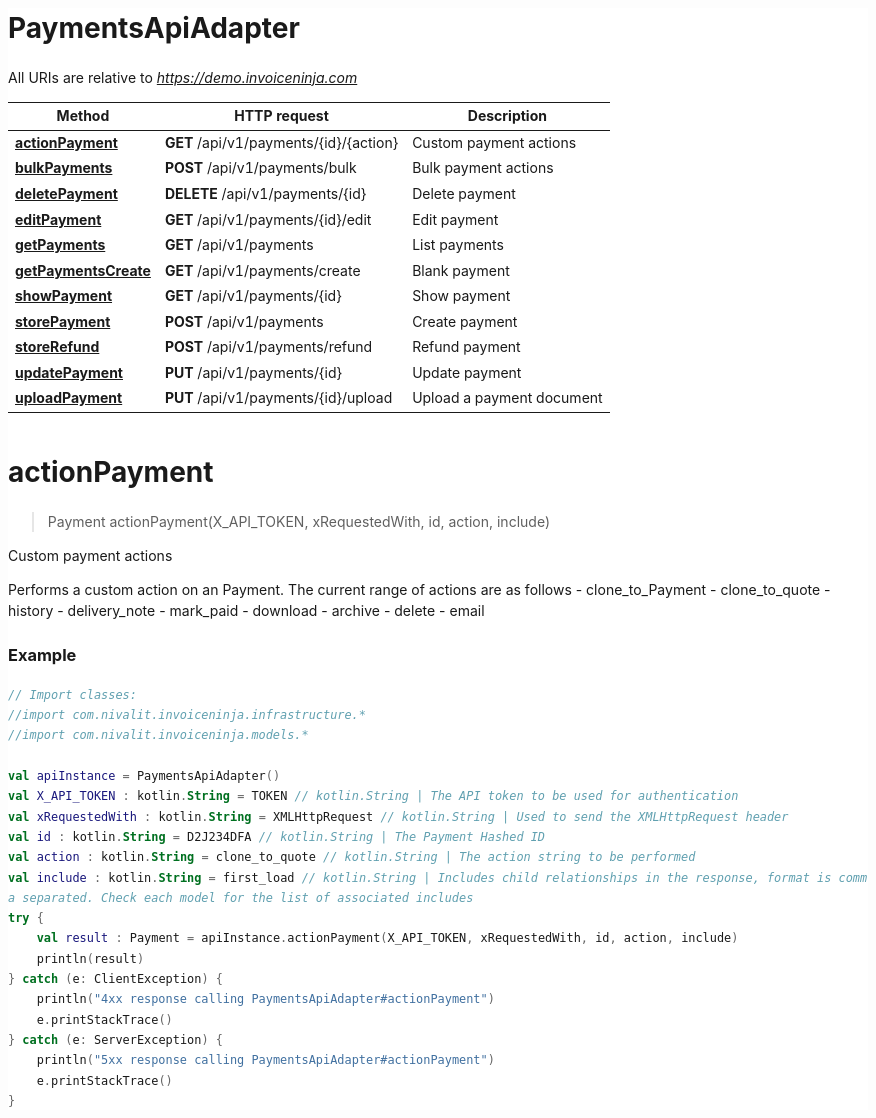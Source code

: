 # PaymentsApiAdapter

All URIs are relative to *https://demo.invoiceninja.com*

Method | HTTP request | Description
------------- | ------------- | -------------
[**actionPayment**](PaymentsApiAdapter.md#actionPayment) | **GET** /api/v1/payments/{id}/{action} | Custom payment actions
[**bulkPayments**](PaymentsApiAdapter.md#bulkPayments) | **POST** /api/v1/payments/bulk | Bulk payment actions
[**deletePayment**](PaymentsApiAdapter.md#deletePayment) | **DELETE** /api/v1/payments/{id} | Delete payment
[**editPayment**](PaymentsApiAdapter.md#editPayment) | **GET** /api/v1/payments/{id}/edit | Edit payment
[**getPayments**](PaymentsApiAdapter.md#getPayments) | **GET** /api/v1/payments | List payments
[**getPaymentsCreate**](PaymentsApiAdapter.md#getPaymentsCreate) | **GET** /api/v1/payments/create | Blank payment
[**showPayment**](PaymentsApiAdapter.md#showPayment) | **GET** /api/v1/payments/{id} | Show payment
[**storePayment**](PaymentsApiAdapter.md#storePayment) | **POST** /api/v1/payments | Create payment
[**storeRefund**](PaymentsApiAdapter.md#storeRefund) | **POST** /api/v1/payments/refund | Refund payment
[**updatePayment**](PaymentsApiAdapter.md#updatePayment) | **PUT** /api/v1/payments/{id} | Update payment
[**uploadPayment**](PaymentsApiAdapter.md#uploadPayment) | **PUT** /api/v1/payments/{id}/upload | Upload a payment document


<a name="actionPayment"></a>
# **actionPayment**
> Payment actionPayment(X_API_TOKEN, xRequestedWith, id, action, include)

Custom payment actions

Performs a custom action on an Payment.      The current range of actions are as follows     - clone_to_Payment     - clone_to_quote     - history     - delivery_note     - mark_paid     - download     - archive     - delete     - email

### Example
```kotlin
// Import classes:
//import com.nivalit.invoiceninja.infrastructure.*
//import com.nivalit.invoiceninja.models.*

val apiInstance = PaymentsApiAdapter()
val X_API_TOKEN : kotlin.String = TOKEN // kotlin.String | The API token to be used for authentication
val xRequestedWith : kotlin.String = XMLHttpRequest // kotlin.String | Used to send the XMLHttpRequest header
val id : kotlin.String = D2J234DFA // kotlin.String | The Payment Hashed ID
val action : kotlin.String = clone_to_quote // kotlin.String | The action string to be performed
val include : kotlin.String = first_load // kotlin.String | Includes child relationships in the response, format is comma separated. Check each model for the list of associated includes
try {
    val result : Payment = apiInstance.actionPayment(X_API_TOKEN, xRequestedWith, id, action, include)
    println(result)
} catch (e: ClientException) {
    println("4xx response calling PaymentsApiAdapter#actionPayment")
    e.printStackTrace()
} catch (e: ServerException) {
    println("5xx response calling PaymentsApiAdapter#actionPayment")
    e.printStackTrace()
}
```